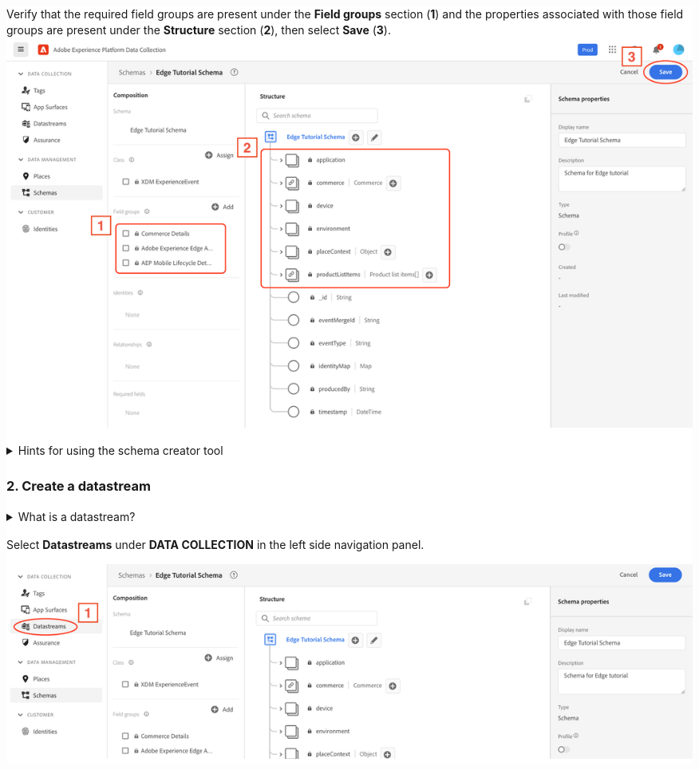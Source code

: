 Verify that the required field groups are present under the **Field groups** section (**1**) and the properties associated with those field groups are present under the **Structure** section (**2**), then select **Save** (**3**).
<img src="../Assets/edge-send-event-tutorial/aep-setup/schema-with-field-groups.png" alt="Schema with required field groups" width="1100"/>  

<details><summary> Hints for using the schema creator tool </summary></details>

### 2. Create a datastream

<details><summary> What is a datastream? </summary></details>

Select **Datastreams** under **DATA COLLECTION** in the left side navigation panel.

<img src="../Assets/edge-send-event-tutorial/aep-setup/datastreams-navigation.png" alt="Datastream in Data Collection Navigation" width="1100"/>  
